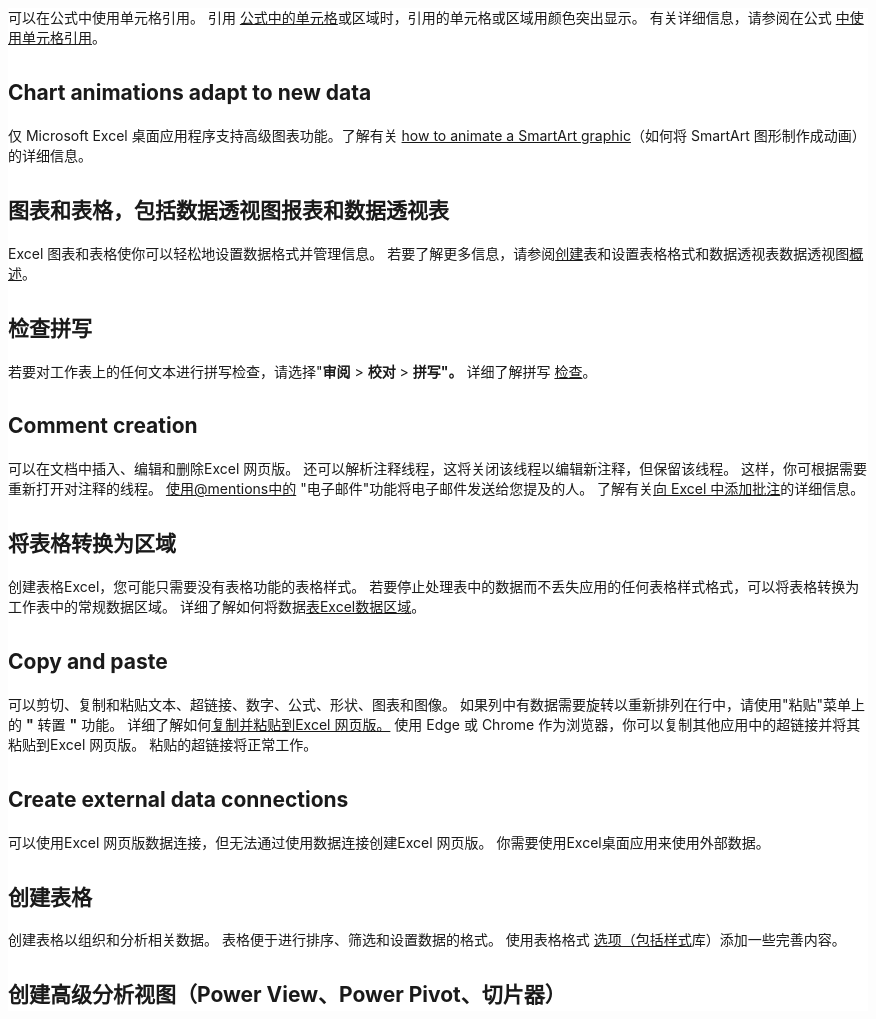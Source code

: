 可以在公式中使用单元格引用。 引用 [公式中的单元格](https://support.office.com/article/c7b8b95d-c594-4488-947e-c835903cebaa)或区域时，引用的单元格或区域用颜色突出显示。 有关详细信息，请参阅在公式 [中使用单元格引用](https://support.office.com/article/fe137a0d-1c39-4d6e-a9e0-e5ca61fcba03)。
  
## <a name="chart-animations-adapt-to-new-data"></a>Chart animations adapt to new data
仅 Microsoft Excel 桌面应用程序支持高级图表功能。了解有关 [how to animate a SmartArt graphic](https://go.microsoft.com/fwlink/p/?LinkId=271668)（如何将 SmartArt 图形制作成动画）的详细信息。
  
## <a name="charts-and-tables-including-pivotchart-reports-and-pivottable-reports"></a>图表和表格，包括数据透视图报表和数据透视表

Excel 图表和表格使你可以轻松地设置数据格式并管理信息。 若要了解更多信息，请参阅[创建](https://support.office.com/article/e81aa349-b006-4f8a-9806-5af9df0ac664)表和设置表格格式和数据透视表数据透视图[概述](https://go.microsoft.com/fwlink/?linkid=55417)。

## <a name="check-spelling"></a>检查拼写

若要对工作表上的任何文本进行拼写检查，请选择"**审阅**  >  **校对**  >  **拼写"。** 详细了解拼写 [检查](https://support.office.com/article/185efb8d-ee3f-4511-b7ef-35599c924159)。

## <a name="comment-creation"></a>Comment creation

可以在文档中插入、编辑和删除Excel 网页版。 还可以解析注释线程，这将关闭该线程以编辑新注释，但保留该线程。 这样，你可根据需要重新打开对注释的线程。 [使用@mentions中的](https://support.office.com/article/644bf689-31a0-4977-a4fb-afe01820c1fd?ad=US#ID0EAADAAA=Online) "电子邮件"功能将电子邮件发送给您提及的人。 了解有关[向 Excel 中添加批注](https://go.microsoft.com/fwlink/p/?LinkId=271670)的详细信息。

## <a name="convert-a-table-to-a-range"></a>将表格转换为区域

创建表格Excel，您可能只需要没有表格功能的表格样式。 若要停止处理表中的数据而不丢失应用的任何表格样式格式，可以将表格转换为工作表中的常规数据区域。 详细了解如何将数据[表Excel数据区域](https://support.office.com/article/0b326ff1-1764-4ebe-84ea-786265d41c77#ID0EAADAAA=Web)。
  
## <a name="copy-and-paste"></a>Copy and paste

可以剪切、复制和粘贴文本、超链接、数字、公式、形状、图表和图像。 如果列中有数据需要旋转以重新排列在行中，请使用"粘贴"菜单上的 **"** 转置 **"** 功能。 详细了解如何[复制并粘贴到Excel 网页版。](https://support.office.com/article/682704da-8360-464c-9a26-ff44abf4c4fe#bmk-excelonline) 使用 Edge 或 Chrome 作为浏览器，你可以复制其他应用中的超链接并将其粘贴到Excel 网页版。 粘贴的超链接将正常工作。
  
## <a name="create-external-data-connections"></a>Create external data connections

可以使用Excel 网页版数据连接，但无法通过使用数据连接创建Excel 网页版。 你需要使用Excel桌面应用来使用外部数据。
  
## <a name="create-tables"></a>创建表格

创建表格以组织和分析相关数据。 表格便于进行排序、筛选和设置数据的格式。 使用表格格式 [选项（包括样式](https://support.office.com/article/format-an-excel-table-6789619f-c889-495c-99c2-2f971c0e2370)库）添加一些完善内容。
  
## <a name="creation-of-advanced-analysis-views-power-view-power-pivot-slicers"></a>创建高级分析视图（Power View、Power Pivot、切片器）
